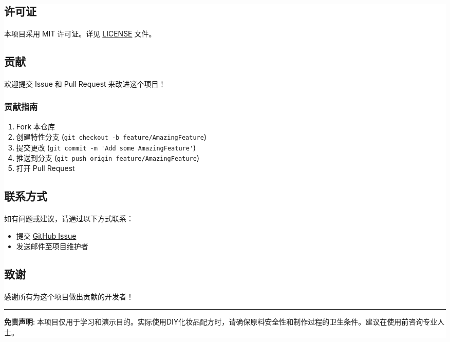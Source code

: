 ## 许可证

本项目采用 MIT 许可证。详见 [LICENSE](LICENSE) 文件。

## 贡献

欢迎提交 Issue 和 Pull Request 来改进这个项目！

### 贡献指南

1. Fork 本仓库
2. 创建特性分支 (`git checkout -b feature/AmazingFeature`)
3. 提交更改 (`git commit -m 'Add some AmazingFeature'`)
4. 推送到分支 (`git push origin feature/AmazingFeature`)
5. 打开 Pull Request

## 联系方式

如有问题或建议，请通过以下方式联系：

- 提交 [GitHub Issue](https://github.com/yourusername/cosmetics-diy/issues)
- 发送邮件至项目维护者

## 致谢

感谢所有为这个项目做出贡献的开发者！

---

**免责声明**: 本项目仅用于学习和演示目的。实际使用DIY化妆品配方时，请确保原料安全性和制作过程的卫生条件。建议在使用前咨询专业人士。
